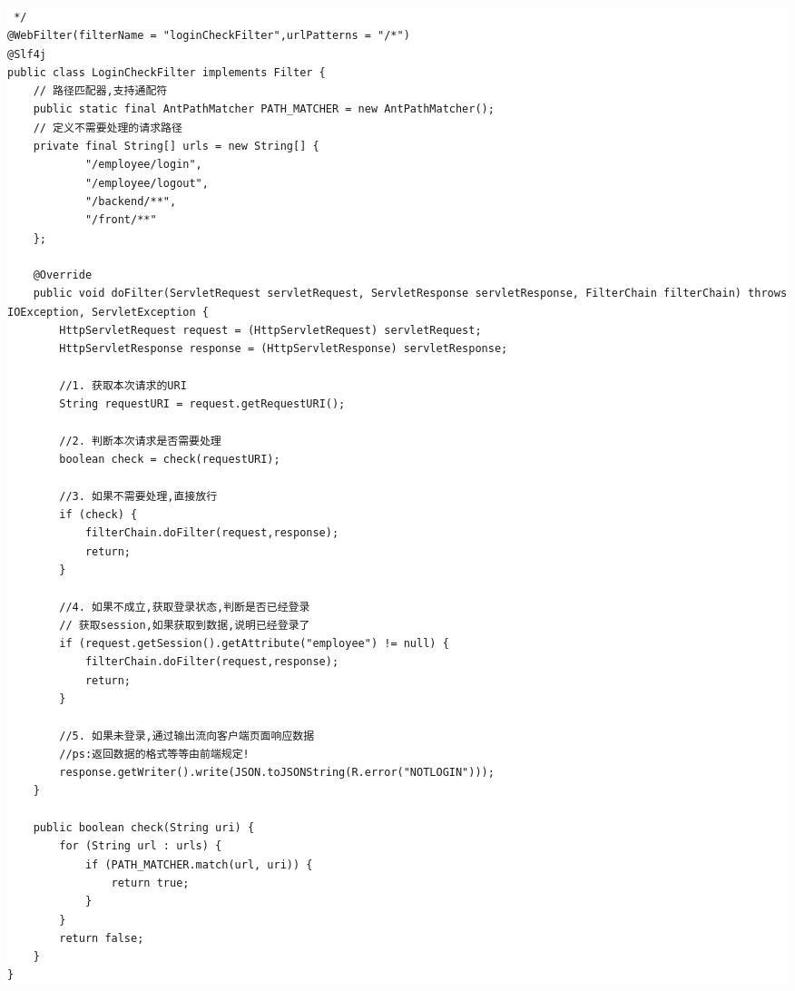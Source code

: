 ```
 */
@WebFilter(filterName = "loginCheckFilter",urlPatterns = "/*")
@Slf4j
public class LoginCheckFilter implements Filter {
    // 路径匹配器,支持通配符
    public static final AntPathMatcher PATH_MATCHER = new AntPathMatcher();
    // 定义不需要处理的请求路径
    private final String[] urls = new String[] {
            "/employee/login",
            "/employee/logout",
            "/backend/**",
            "/front/**"
    };

    @Override
    public void doFilter(ServletRequest servletRequest, ServletResponse servletResponse, FilterChain filterChain) throws IOException, ServletException {
        HttpServletRequest request = (HttpServletRequest) servletRequest;
        HttpServletResponse response = (HttpServletResponse) servletResponse;

        //1. 获取本次请求的URI
        String requestURI = request.getRequestURI();

        //2. 判断本次请求是否需要处理
        boolean check = check(requestURI);

        //3. 如果不需要处理,直接放行
        if (check) {
            filterChain.doFilter(request,response);
            return;
        }

        //4. 如果不成立,获取登录状态,判断是否已经登录
        // 获取session,如果获取到数据,说明已经登录了
        if (request.getSession().getAttribute("employee") != null) {
            filterChain.doFilter(request,response);
            return;
        }

        //5. 如果未登录,通过输出流向客户端页面响应数据
        //ps:返回数据的格式等等由前端规定!
        response.getWriter().write(JSON.toJSONString(R.error("NOTLOGIN")));
    }

    public boolean check(String uri) {
        for (String url : urls) {
            if (PATH_MATCHER.match(url, uri)) {
                return true;
            }
        }
        return false;
    }
}
```
